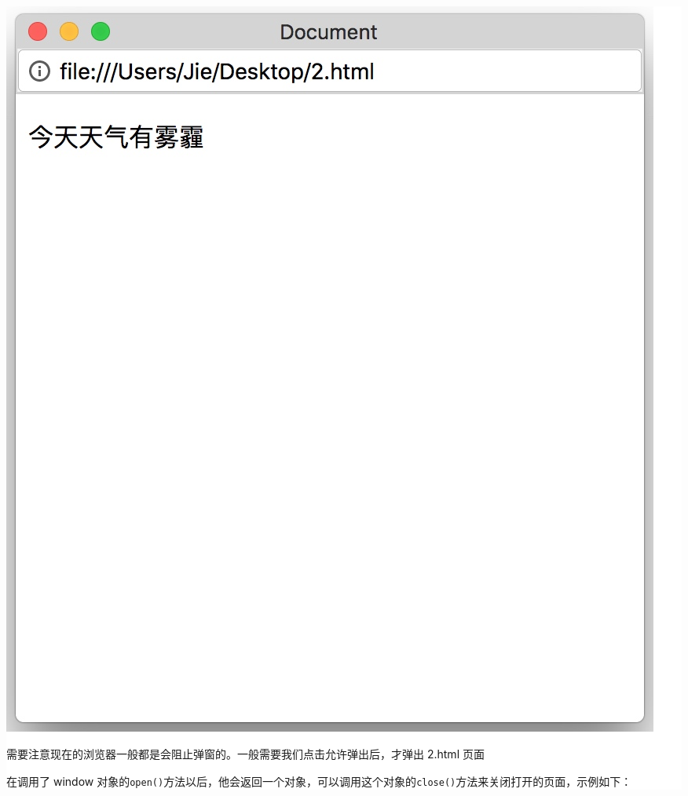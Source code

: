 ![-w412](./images/15118387667425.jpg)

需要注意现在的浏览器一般都是会阻止弹窗的。一般需要我们点击允许弹出后，才弹出 2.html 页面

在调用了 window 对象的`open()`方法以后，他会返回一个对象，可以调用这个对象的`close()`方法来关闭打开的页面，示例如下：
